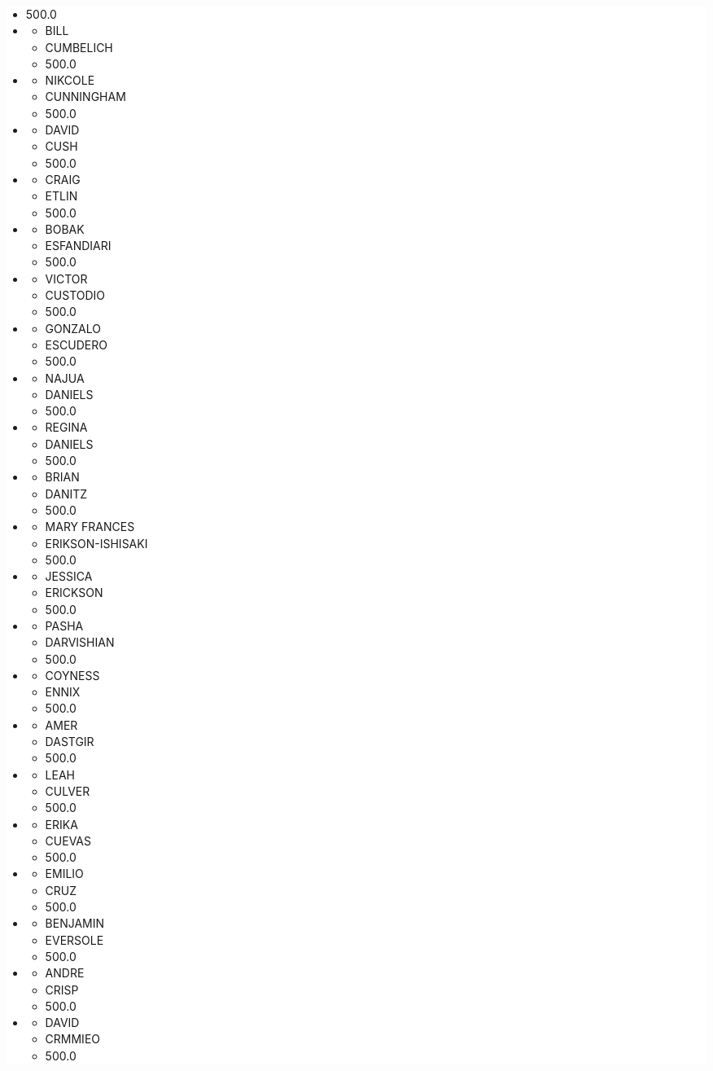   - 500.0
- - BILL
  - CUMBELICH
  - 500.0
- - NIKCOLE
  - CUNNINGHAM
  - 500.0
- - DAVID
  - CUSH
  - 500.0
- - CRAIG
  - ETLIN
  - 500.0
- - BOBAK
  - ESFANDIARI
  - 500.0
- - VICTOR
  - CUSTODIO
  - 500.0
- - GONZALO
  - ESCUDERO
  - 500.0
- - NAJUA
  - DANIELS
  - 500.0
- - REGINA
  - DANIELS
  - 500.0
- - BRIAN
  - DANITZ
  - 500.0
- - MARY FRANCES
  - ERIKSON-ISHISAKI
  - 500.0
- - JESSICA
  - ERICKSON
  - 500.0
- - PASHA
  - DARVISHIAN
  - 500.0
- - COYNESS
  - ENNIX
  - 500.0
- - AMER
  - DASTGIR
  - 500.0
- - LEAH
  - CULVER
  - 500.0
- - ERIKA
  - CUEVAS
  - 500.0
- - EMILIO
  - CRUZ
  - 500.0
- - BENJAMIN
  - EVERSOLE
  - 500.0
- - ANDRE
  - CRISP
  - 500.0
- - DAVID
  - CRMMIEO
  - 500.0
